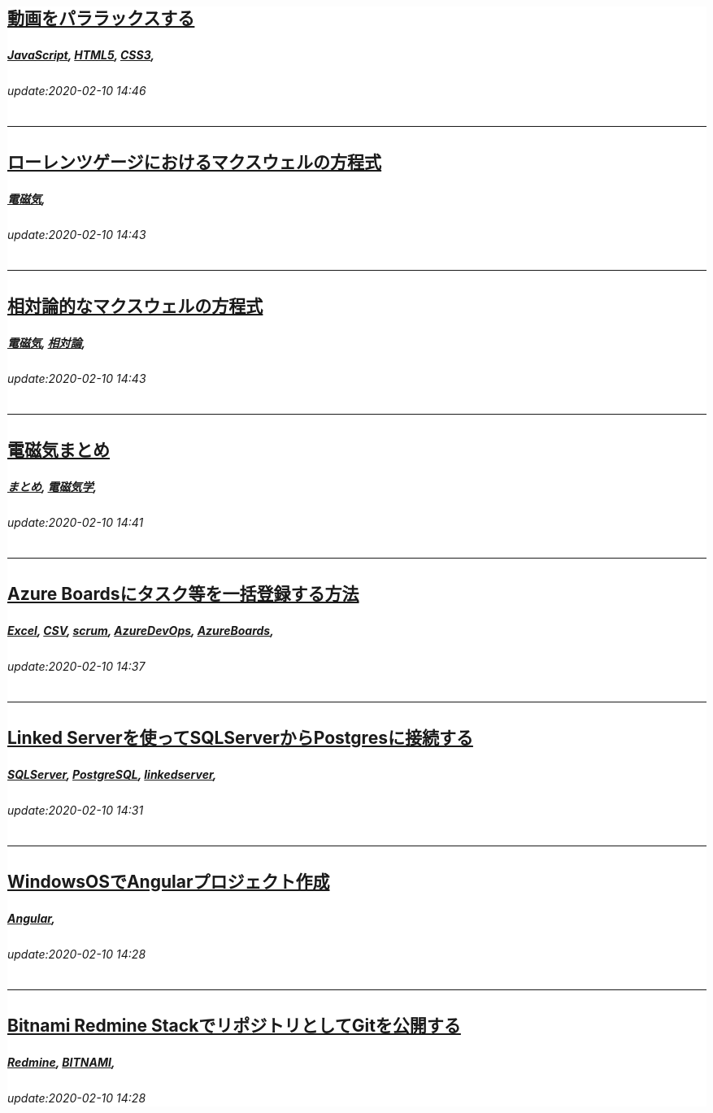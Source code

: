 ## [動画をパララックスする](https://qiita.com/kenyayasumura/items/81ce0a0dabaacabb3d95)
##### [JavaScript](https://qiita.com/tags/JavaScript), [HTML5](https://qiita.com/tags/HTML5), [CSS3](https://qiita.com/tags/CSS3), 
###### update:2020-02-10 14:46
---
## [ローレンツゲージにおけるマクスウェルの方程式](https://qiita.com/campbel2525/items/0a449765c6f210224753)
##### [電磁気](https://qiita.com/tags/電磁気), 
###### update:2020-02-10 14:43
---
## [相対論的なマクスウェルの方程式](https://qiita.com/campbel2525/items/d8902eb6666457a30fd4)
##### [電磁気](https://qiita.com/tags/電磁気), [相対論](https://qiita.com/tags/相対論), 
###### update:2020-02-10 14:43
---
## [電磁気まとめ](https://qiita.com/campbel2525/items/b05e676e19e2922f2336)
##### [まとめ](https://qiita.com/tags/まとめ), [電磁気学](https://qiita.com/tags/電磁気学), 
###### update:2020-02-10 14:41
---
## [Azure Boardsにタスク等を一括登録する方法](https://qiita.com/nannany_tis/items/8d758309a338f29bf487)
##### [Excel](https://qiita.com/tags/Excel), [CSV](https://qiita.com/tags/CSV), [scrum](https://qiita.com/tags/scrum), [AzureDevOps](https://qiita.com/tags/AzureDevOps), [AzureBoards](https://qiita.com/tags/AzureBoards), 
###### update:2020-02-10 14:37
---
## [Linked Serverを使ってSQLServerからPostgresに接続する](https://qiita.com/AkihiroTakamura/items/2da977e9362533611cfc)
##### [SQLServer](https://qiita.com/tags/SQLServer), [PostgreSQL](https://qiita.com/tags/PostgreSQL), [linkedserver](https://qiita.com/tags/linkedserver), 
###### update:2020-02-10 14:31
---
## [WindowsOSでAngularプロジェクト作成](https://qiita.com/huong/items/da08664be0890b41a2df)
##### [Angular](https://qiita.com/tags/Angular), 
###### update:2020-02-10 14:28
---
## [Bitnami Redmine StackでリポジトリとしてGitを公開する](https://qiita.com/megasys1968/items/4fc848493aa218a72855)
##### [Redmine](https://qiita.com/tags/Redmine), [BITNAMI](https://qiita.com/tags/BITNAMI), 
###### update:2020-02-10 14:28